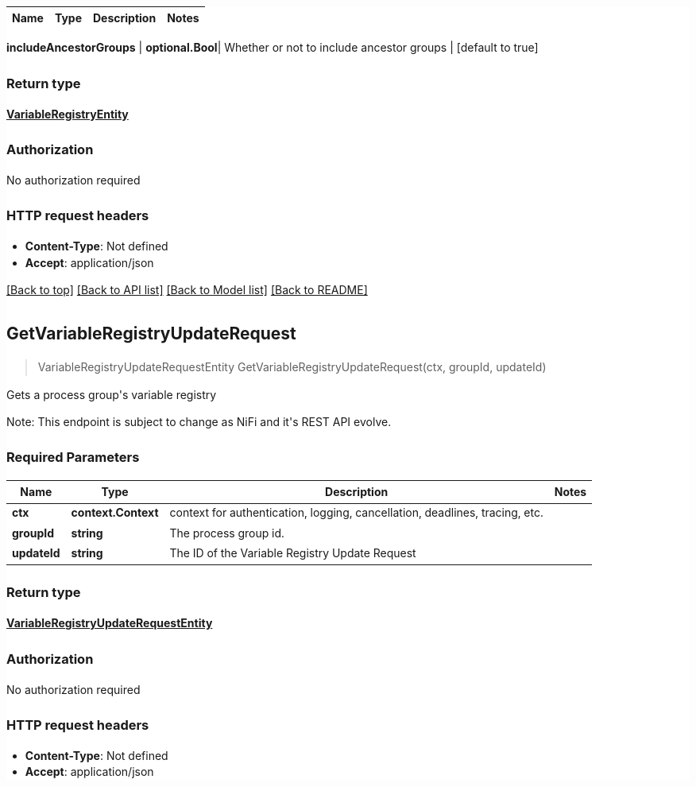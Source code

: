 
Name | Type | Description  | Notes
------------- | ------------- | ------------- | -------------

 **includeAncestorGroups** | **optional.Bool**| Whether or not to include ancestor groups | [default to true]

### Return type

[**VariableRegistryEntity**](VariableRegistryEntity.md)

### Authorization

No authorization required

### HTTP request headers

- **Content-Type**: Not defined
- **Accept**: application/json

[[Back to top]](#) [[Back to API list]](../README.md#documentation-for-api-endpoints)
[[Back to Model list]](../README.md#documentation-for-models)
[[Back to README]](../README.md)


## GetVariableRegistryUpdateRequest

> VariableRegistryUpdateRequestEntity GetVariableRegistryUpdateRequest(ctx, groupId, updateId)

Gets a process group's variable registry

Note: This endpoint is subject to change as NiFi and it's REST API evolve.

### Required Parameters


Name | Type | Description  | Notes
------------- | ------------- | ------------- | -------------
**ctx** | **context.Context** | context for authentication, logging, cancellation, deadlines, tracing, etc.
**groupId** | **string**| The process group id. | 
**updateId** | **string**| The ID of the Variable Registry Update Request | 

### Return type

[**VariableRegistryUpdateRequestEntity**](VariableRegistryUpdateRequestEntity.md)

### Authorization

No authorization required

### HTTP request headers

- **Content-Type**: Not defined
- **Accept**: application/json
